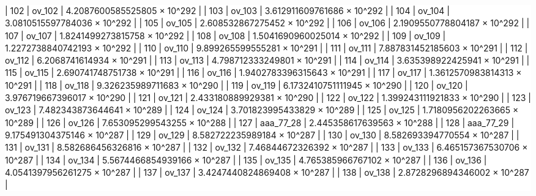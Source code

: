| 102 | ov_102 | 4.2087600585525805 × 10^292 |
| 103 | ov_103 | 3.612911609761686 × 10^292 |
| 104 | ov_104 | 3.0810515597784036 × 10^292 |
| 105 | ov_105 | 2.608532867275452 × 10^292 |
| 106 | ov_106 | 2.1909550778804187 × 10^292 |
| 107 | ov_107 | 1.8241499273815758 × 10^292 |
| 108 | ov_108 | 1.5041690960025014 × 10^292 |
| 109 | ov_109 | 1.2272738840742193 × 10^292 |
| 110 | ov_110 | 9.899265599555281 × 10^291 |
| 111 | ov_111 | 7.887831452185603 × 10^291 |
| 112 | ov_112 | 6.2068741614934 × 10^291 |
| 113 | ov_113 | 4.798712333249801 × 10^291 |
| 114 | ov_114 | 3.635398922425941 × 10^291 |
| 115 | ov_115 | 2.690741748751738 × 10^291 |
| 116 | ov_116 | 1.9402783396315643 × 10^291 |
| 117 | ov_117 | 1.3612570983814313 × 10^291 |
| 118 | ov_118 | 9.326235989711683 × 10^290 |
| 119 | ov_119 | 6.1732410751111945 × 10^290 |
| 120 | ov_120 | 3.976719667396017 × 10^290 |
| 121 | ov_121 | 2.433180889929381 × 10^290 |
| 122 | ov_122 | 1.399243111921833 × 10^290 |
| 123 | ov_123 | 7.482343873644641 × 10^289 |
| 124 | ov_124 | 3.701823995433829 × 10^289 |
| 125 | ov_125 | 1.7180956202263665 × 10^289 |
| 126 | ov_126 | 7.653095299543255 × 10^288 |
| 127 | aaa_77_28 | 2.445358617639563 × 10^288 |
| 128 | aaa_77_29 | 9.175491304375146 × 10^287 |
| 129 | ov_129 | 8.582722235989184 × 10^287 |
| 130 | ov_130 | 8.582693394770554 × 10^287 |
| 131 | ov_131 | 8.582686456326816 × 10^287 |
| 132 | ov_132 | 7.46844672326392 × 10^287 |
| 133 | ov_133 | 6.465157367530706 × 10^287 |
| 134 | ov_134 | 5.5674466854939166 × 10^287 |
| 135 | ov_135 | 4.765385966767102 × 10^287 |
| 136 | ov_136 | 4.0541397956261275 × 10^287 |
| 137 | ov_137 | 3.4247440824869408 × 10^287 |
| 138 | ov_138 | 2.8728296894346002 × 10^287 |